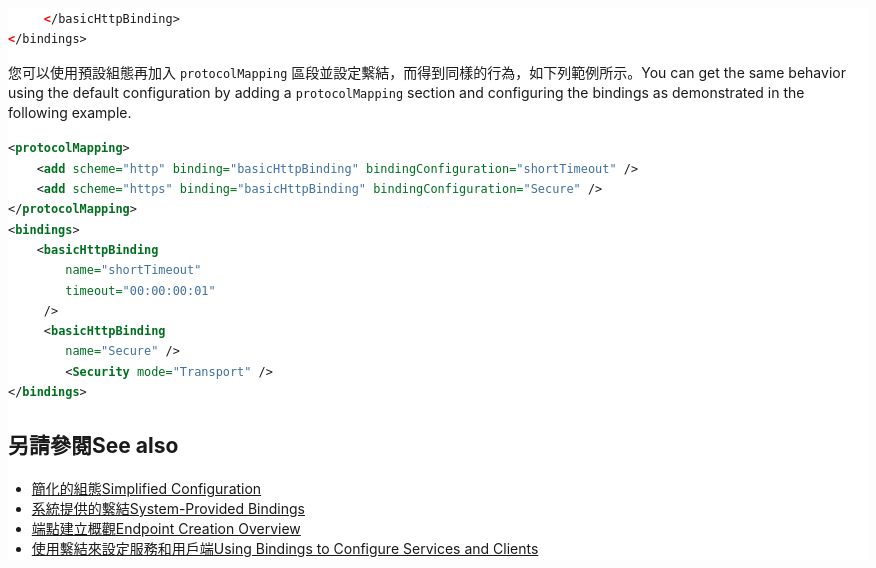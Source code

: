 ```xml  
     </basicHttpBinding>
</bindings>  
```  
  
 <span data-ttu-id="2f866-157">您可以使用預設組態再加入 `protocolMapping` 區段並設定繫結，而得到同樣的行為，如下列範例所示。</span><span class="sxs-lookup"><span data-stu-id="2f866-157">You can get the same behavior using the default configuration by adding a `protocolMapping` section and configuring the bindings as demonstrated in the following example.</span></span>  
  
```xml  
<protocolMapping>  
    <add scheme="http" binding="basicHttpBinding" bindingConfiguration="shortTimeout" />  
    <add scheme="https" binding="basicHttpBinding" bindingConfiguration="Secure" />  
</protocolMapping>  
<bindings>  
    <basicHttpBinding
        name="shortTimeout"  
        timeout="00:00:00:01"
     />  
     <basicHttpBinding
        name="Secure" />  
        <Security mode="Transport" />  
</bindings>  
```  
  
## <a name="see-also"></a><span data-ttu-id="2f866-158">另請參閱</span><span class="sxs-lookup"><span data-stu-id="2f866-158">See also</span></span>

- [<span data-ttu-id="2f866-159">簡化的組態</span><span class="sxs-lookup"><span data-stu-id="2f866-159">Simplified Configuration</span></span>](simplified-configuration.md)
- [<span data-ttu-id="2f866-160">系統提供的繫結</span><span class="sxs-lookup"><span data-stu-id="2f866-160">System-Provided Bindings</span></span>](system-provided-bindings.md)
- [<span data-ttu-id="2f866-161">端點建立概觀</span><span class="sxs-lookup"><span data-stu-id="2f866-161">Endpoint Creation Overview</span></span>](endpoint-creation-overview.md)
- [<span data-ttu-id="2f866-162">使用繫結來設定服務和用戶端</span><span class="sxs-lookup"><span data-stu-id="2f866-162">Using Bindings to Configure Services and Clients</span></span>](using-bindings-to-configure-services-and-clients.md)
